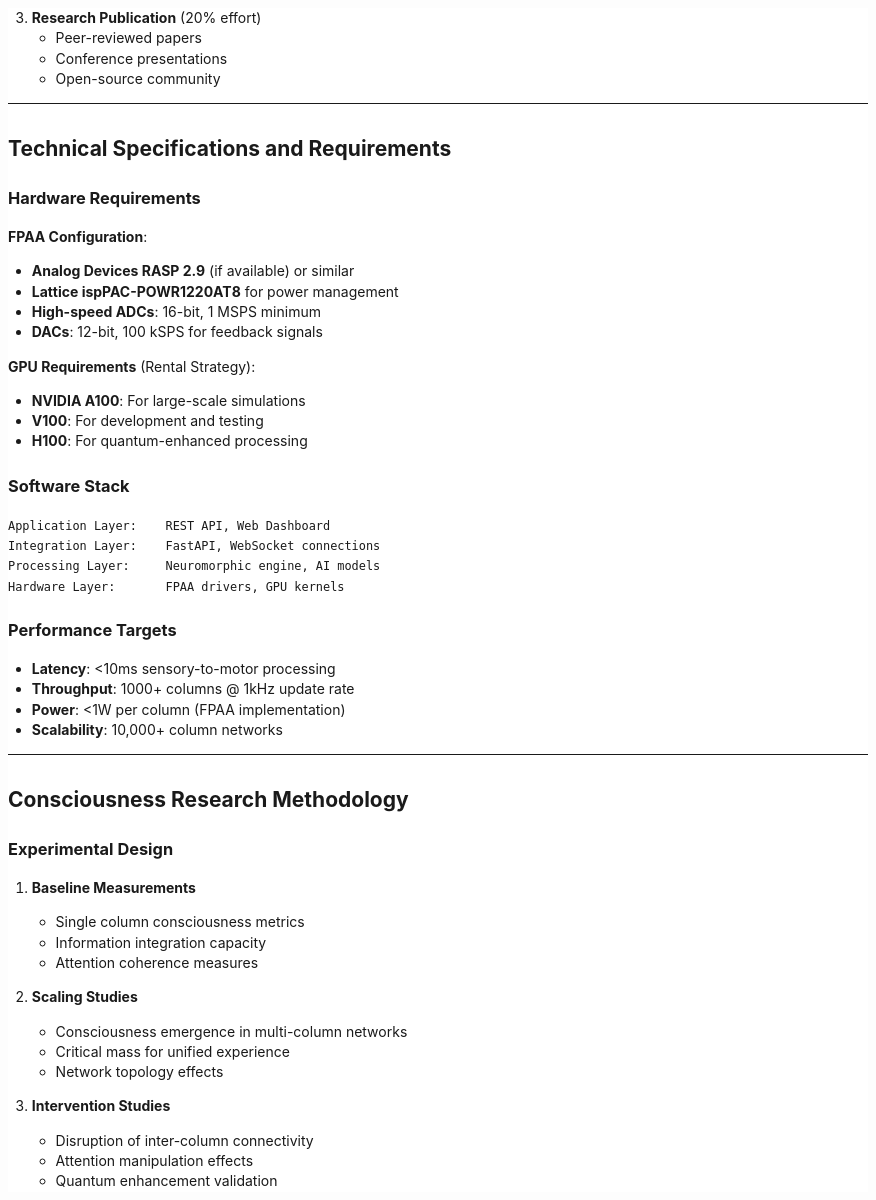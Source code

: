 3. **Research Publication** (20% effort)
   - Peer-reviewed papers
   - Conference presentations
   - Open-source community

---

## Technical Specifications and Requirements

### Hardware Requirements
**FPAA Configuration**:
- **Analog Devices RASP 2.9** (if available) or similar
- **Lattice ispPAC-POWR1220AT8** for power management
- **High-speed ADCs**: 16-bit, 1 MSPS minimum
- **DACs**: 12-bit, 100 kSPS for feedback signals

**GPU Requirements** (Rental Strategy):
- **NVIDIA A100**: For large-scale simulations
- **V100**: For development and testing
- **H100**: For quantum-enhanced processing

### Software Stack
```
Application Layer:    REST API, Web Dashboard
Integration Layer:    FastAPI, WebSocket connections
Processing Layer:     Neuromorphic engine, AI models
Hardware Layer:       FPAA drivers, GPU kernels
```

### Performance Targets
- **Latency**: <10ms sensory-to-motor processing
- **Throughput**: 1000+ columns @ 1kHz update rate
- **Power**: <1W per column (FPAA implementation)
- **Scalability**: 10,000+ column networks

---

## Consciousness Research Methodology

### Experimental Design
1. **Baseline Measurements**
   - Single column consciousness metrics
   - Information integration capacity
   - Attention coherence measures

2. **Scaling Studies**
   - Consciousness emergence in multi-column networks
   - Critical mass for unified experience
   - Network topology effects

3. **Intervention Studies**
   - Disruption of inter-column connectivity
   - Attention manipulation effects
   - Quantum enhancement validation
